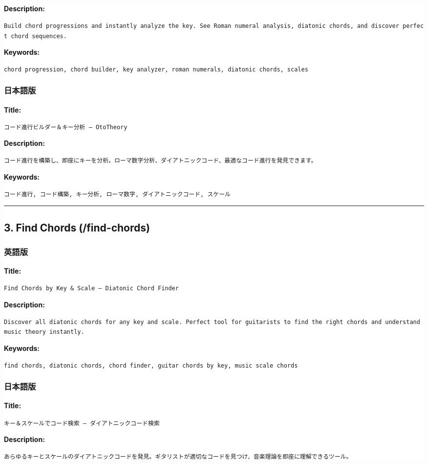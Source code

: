 **Description:**
```
Build chord progressions and instantly analyze the key. See Roman numeral analysis, diatonic chords, and discover perfect chord sequences.
```

**Keywords:**
```
chord progression, chord builder, key analyzer, roman numerals, diatonic chords, scales
```

### 日本語版
**Title:**
```
コード進行ビルダー＆キー分析 – OtoTheory
```

**Description:**
```
コード進行を構築し、即座にキーを分析。ローマ数字分析、ダイアトニックコード、最適なコード進行を発見できます。
```

**Keywords:**
```
コード進行, コード構築, キー分析, ローマ数字, ダイアトニックコード, スケール
```

---

## 3. Find Chords (/find-chords)

### 英語版
**Title:**
```
Find Chords by Key & Scale – Diatonic Chord Finder
```

**Description:**
```
Discover all diatonic chords for any key and scale. Perfect tool for guitarists to find the right chords and understand music theory instantly.
```

**Keywords:**
```
find chords, diatonic chords, chord finder, guitar chords by key, music scale chords
```

### 日本語版
**Title:**
```
キー＆スケールでコード検索 – ダイアトニックコード検索
```

**Description:**
```
あらゆるキーとスケールのダイアトニックコードを発見。ギタリストが適切なコードを見つけ、音楽理論を即座に理解できるツール。
```
